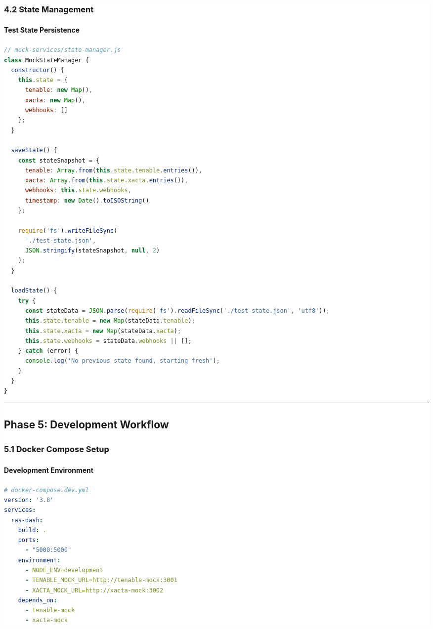 ### 4.2 State Management

#### Test State Persistence
```javascript
// mock-services/state-manager.js
class MockStateManager {
  constructor() {
    this.state = {
      tenable: new Map(),
      xacta: new Map(),
      webhooks: []
    };
  }

  saveState() {
    const stateSnapshot = {
      tenable: Array.from(this.state.tenable.entries()),
      xacta: Array.from(this.state.xacta.entries()),
      webhooks: this.state.webhooks,
      timestamp: new Date().toISOString()
    };
    
    require('fs').writeFileSync(
      './test-state.json',
      JSON.stringify(stateSnapshot, null, 2)
    );
  }

  loadState() {
    try {
      const stateData = JSON.parse(require('fs').readFileSync('./test-state.json', 'utf8'));
      this.state.tenable = new Map(stateData.tenable);
      this.state.xacta = new Map(stateData.xacta);
      this.state.webhooks = stateData.webhooks || [];
    } catch (error) {
      console.log('No previous state found, starting fresh');
    }
  }
}
```

---

## Phase 5: Development Workflow

### 5.1 Docker Compose Setup

#### Development Environment
```yaml
# docker-compose.dev.yml
version: '3.8'
services:
  ras-dash:
    build: .
    ports:
      - "5000:5000"
    environment:
      - NODE_ENV=development
      - TENABLE_MOCK_URL=http://tenable-mock:3001
      - XACTA_MOCK_URL=http://xacta-mock:3002
    depends_on:
      - tenable-mock
      - xacta-mock
```